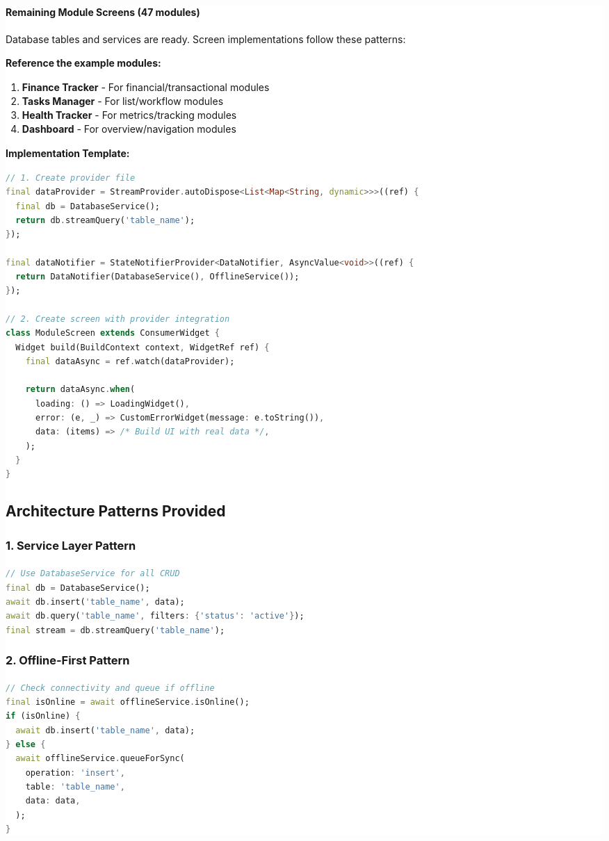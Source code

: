 #### Remaining Module Screens (47 modules)
Database tables and services are ready. Screen implementations follow these patterns:

**Reference the example modules:**
1. **Finance Tracker** - For financial/transactional modules
2. **Tasks Manager** - For list/workflow modules
3. **Health Tracker** - For metrics/tracking modules
4. **Dashboard** - For overview/navigation modules

**Implementation Template:**
```dart
// 1. Create provider file
final dataProvider = StreamProvider.autoDispose<List<Map<String, dynamic>>>((ref) {
  final db = DatabaseService();
  return db.streamQuery('table_name');
});

final dataNotifier = StateNotifierProvider<DataNotifier, AsyncValue<void>>((ref) {
  return DataNotifier(DatabaseService(), OfflineService());
});

// 2. Create screen with provider integration
class ModuleScreen extends ConsumerWidget {
  Widget build(BuildContext context, WidgetRef ref) {
    final dataAsync = ref.watch(dataProvider);
    
    return dataAsync.when(
      loading: () => LoadingWidget(),
      error: (e, _) => CustomErrorWidget(message: e.toString()),
      data: (items) => /* Build UI with real data */,
    );
  }
}
```

## Architecture Patterns Provided

### 1. Service Layer Pattern
```dart
// Use DatabaseService for all CRUD
final db = DatabaseService();
await db.insert('table_name', data);
await db.query('table_name', filters: {'status': 'active'});
final stream = db.streamQuery('table_name');
```

### 2. Offline-First Pattern
```dart
// Check connectivity and queue if offline
final isOnline = await offlineService.isOnline();
if (isOnline) {
  await db.insert('table_name', data);
} else {
  await offlineService.queueForSync(
    operation: 'insert',
    table: 'table_name',
    data: data,
  );
}
```

